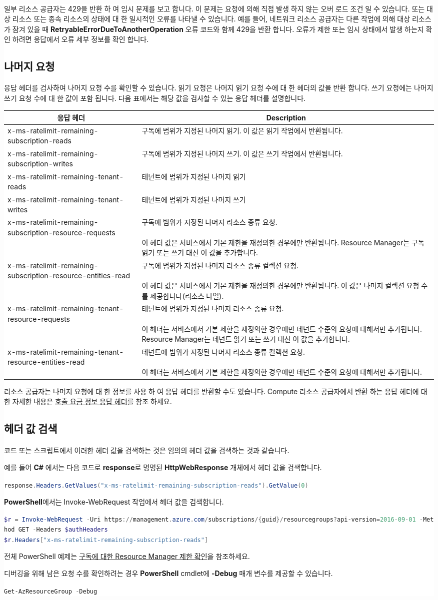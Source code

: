 일부 리소스 공급자는 429을 반환 하 여 임시 문제를 보고 합니다. 이 문제는 요청에 의해 직접 발생 하지 않는 오버 로드 조건 일 수 있습니다. 또는 대상 리소스 또는 종속 리소스의 상태에 대 한 일시적인 오류를 나타낼 수 있습니다. 예를 들어, 네트워크 리소스 공급자는 다른 작업에 의해 대상 리소스가 잠겨 있을 때 **RetryableErrorDueToAnotherOperation** 오류 코드와 함께 429을 반환 합니다. 오류가 제한 또는 임시 상태에서 발생 하는지 확인 하려면 응답에서 오류 세부 정보를 확인 합니다.

## <a name="remaining-requests"></a>나머지 요청

응답 헤더를 검사하여 나머지 요청 수를 확인할 수 있습니다. 읽기 요청은 나머지 읽기 요청 수에 대 한 헤더의 값을 반환 합니다. 쓰기 요청에는 나머지 쓰기 요청 수에 대 한 값이 포함 됩니다. 다음 표에서는 해당 값을 검사할 수 있는 응답 헤더를 설명합니다.

| 응답 헤더 | Description |
| --- | --- |
| x-ms-ratelimit-remaining-subscription-reads |구독에 범위가 지정된 나머지 읽기. 이 값은 읽기 작업에서 반환됩니다. |
| x-ms-ratelimit-remaining-subscription-writes |구독에 범위가 지정된 나머지 쓰기. 이 값은 쓰기 작업에서 반환됩니다. |
| x-ms-ratelimit-remaining-tenant-reads |테넌트에 범위가 지정된 나머지 읽기 |
| x-ms-ratelimit-remaining-tenant-writes |테넌트에 범위가 지정된 나머지 쓰기 |
| x-ms-ratelimit-remaining-subscription-resource-requests |구독에 범위가 지정된 나머지 리소스 종류 요청.<br /><br />이 헤더 값은 서비스에서 기본 제한을 재정의한 경우에만 반환됩니다. Resource Manager는 구독 읽기 또는 쓰기 대신 이 값을 추가합니다. |
| x-ms-ratelimit-remaining-subscription-resource-entities-read |구독에 범위가 지정된 나머지 리소스 종류 컬렉션 요청.<br /><br />이 헤더 값은 서비스에서 기본 제한을 재정의한 경우에만 반환됩니다. 이 값은 나머지 컬렉션 요청 수를 제공합니다(리소스 나열). |
| x-ms-ratelimit-remaining-tenant-resource-requests |테넌트에 범위가 지정된 나머지 리소스 종류 요청.<br /><br />이 헤더는 서비스에서 기본 제한을 재정의한 경우에만 테넌트 수준의 요청에 대해서만 추가됩니다. Resource Manager는 테넌트 읽기 또는 쓰기 대신 이 값을 추가합니다. |
| x-ms-ratelimit-remaining-tenant-resource-entities-read |테넌트에 범위가 지정된 나머지 리소스 종류 컬렉션 요청.<br /><br />이 헤더는 서비스에서 기본 제한을 재정의한 경우에만 테넌트 수준의 요청에 대해서만 추가됩니다. |

리소스 공급자는 나머지 요청에 대 한 정보를 사용 하 여 응답 헤더를 반환할 수도 있습니다. Compute 리소스 공급자에서 반환 하는 응답 헤더에 대 한 자세한 내용은 [호출 요금 정보 응답 헤더](../../virtual-machines/troubleshooting/troubleshooting-throttling-errors.md#call-rate-informational-response-headers)를 참조 하세요.

## <a name="retrieving-the-header-values"></a>헤더 값 검색

코드 또는 스크립트에서 이러한 헤더 값을 검색하는 것은 임의의 헤더 값을 검색하는 것과 같습니다. 

예를 들어 **C#** 에서는 다음 코드로 **response**로 명명된 **HttpWebResponse** 개체에서 헤더 값을 검색합니다.

```cs
response.Headers.GetValues("x-ms-ratelimit-remaining-subscription-reads").GetValue(0)
```

**PowerShell**에서는 Invoke-WebRequest 작업에서 헤더 값을 검색합니다.

```powershell
$r = Invoke-WebRequest -Uri https://management.azure.com/subscriptions/{guid}/resourcegroups?api-version=2016-09-01 -Method GET -Headers $authHeaders
$r.Headers["x-ms-ratelimit-remaining-subscription-reads"]
```

전체 PowerShell 예제는 [구독에 대한 Resource Manager 제한 확인](https://github.com/Microsoft/csa-misc-utils/tree/master/psh-GetArmLimitsViaAPI)을 참조하세요.

디버깅을 위해 남은 요청 수를 확인하려는 경우 **PowerShell** cmdlet에 **-Debug** 매개 변수를 제공할 수 있습니다.

```powershell
Get-AzResourceGroup -Debug
```
